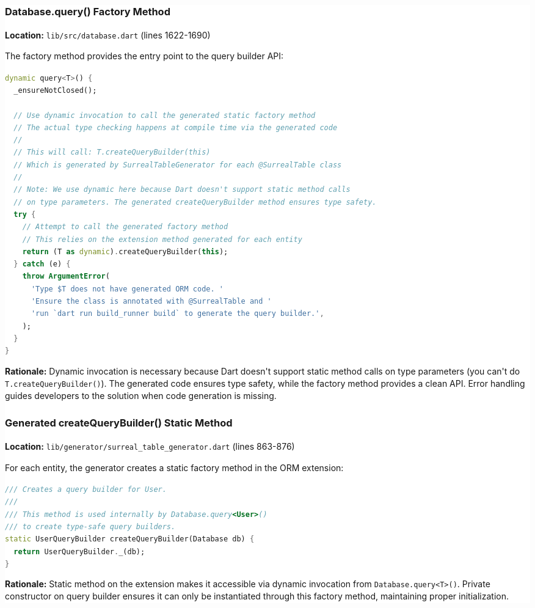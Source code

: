 ### Database.query<T>() Factory Method
**Location:** `lib/src/database.dart` (lines 1622-1690)

The factory method provides the entry point to the query builder API:

```dart
dynamic query<T>() {
  _ensureNotClosed();

  // Use dynamic invocation to call the generated static factory method
  // The actual type checking happens at compile time via the generated code
  //
  // This will call: T.createQueryBuilder(this)
  // Which is generated by SurrealTableGenerator for each @SurrealTable class
  //
  // Note: We use dynamic here because Dart doesn't support static method calls
  // on type parameters. The generated createQueryBuilder method ensures type safety.
  try {
    // Attempt to call the generated factory method
    // This relies on the extension method generated for each entity
    return (T as dynamic).createQueryBuilder(this);
  } catch (e) {
    throw ArgumentError(
      'Type $T does not have generated ORM code. '
      'Ensure the class is annotated with @SurrealTable and '
      'run `dart run build_runner build` to generate the query builder.',
    );
  }
}
```

**Rationale:** Dynamic invocation is necessary because Dart doesn't support static method calls on type parameters (you can't do `T.createQueryBuilder()`). The generated code ensures type safety, while the factory method provides a clean API. Error handling guides developers to the solution when code generation is missing.

### Generated createQueryBuilder() Static Method
**Location:** `lib/generator/surreal_table_generator.dart` (lines 863-876)

For each entity, the generator creates a static factory method in the ORM extension:

```dart
/// Creates a query builder for User.
///
/// This method is used internally by Database.query<User>()
/// to create type-safe query builders.
static UserQueryBuilder createQueryBuilder(Database db) {
  return UserQueryBuilder._(db);
}
```

**Rationale:** Static method on the extension makes it accessible via dynamic invocation from `Database.query<T>()`. Private constructor on query builder ensures it can only be instantiated through this factory method, maintaining proper initialization.
